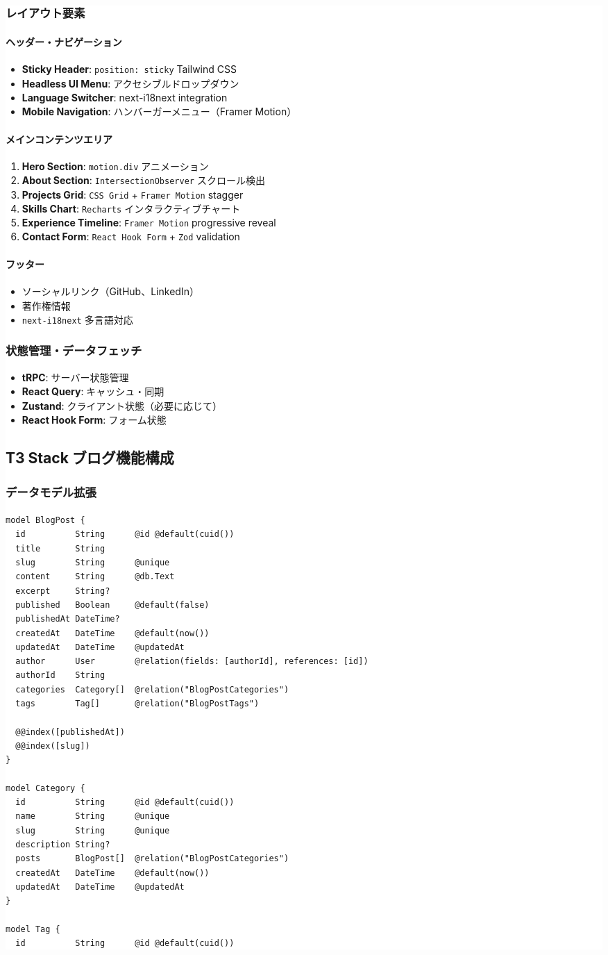 ### レイアウト要素

#### ヘッダー・ナビゲーション
- **Sticky Header**: `position: sticky` Tailwind CSS
- **Headless UI Menu**: アクセシブルドロップダウン
- **Language Switcher**: next-i18next integration
- **Mobile Navigation**: ハンバーガーメニュー（Framer Motion）

#### メインコンテンツエリア
1. **Hero Section**: `motion.div` アニメーション
2. **About Section**: `IntersectionObserver` スクロール検出
3. **Projects Grid**: `CSS Grid` + `Framer Motion` stagger
4. **Skills Chart**: `Recharts` インタラクティブチャート
5. **Experience Timeline**: `Framer Motion` progressive reveal
6. **Contact Form**: `React Hook Form` + `Zod` validation

#### フッター
- ソーシャルリンク（GitHub、LinkedIn）
- 著作権情報
- `next-i18next` 多言語対応

### 状態管理・データフェッチ
- **tRPC**: サーバー状態管理
- **React Query**: キャッシュ・同期
- **Zustand**: クライアント状態（必要に応じて）
- **React Hook Form**: フォーム状態

## T3 Stack ブログ機能構成

### データモデル拡張
```prisma
model BlogPost {
  id          String      @id @default(cuid())
  title       String
  slug        String      @unique
  content     String      @db.Text
  excerpt     String?
  published   Boolean     @default(false)
  publishedAt DateTime?
  createdAt   DateTime    @default(now())
  updatedAt   DateTime    @updatedAt
  author      User        @relation(fields: [authorId], references: [id])
  authorId    String
  categories  Category[]  @relation("BlogPostCategories")
  tags        Tag[]       @relation("BlogPostTags")
  
  @@index([publishedAt])
  @@index([slug])
}

model Category {
  id          String      @id @default(cuid())
  name        String      @unique
  slug        String      @unique
  description String?
  posts       BlogPost[]  @relation("BlogPostCategories")
  createdAt   DateTime    @default(now())
  updatedAt   DateTime    @updatedAt
}

model Tag {
  id          String      @id @default(cuid())
```